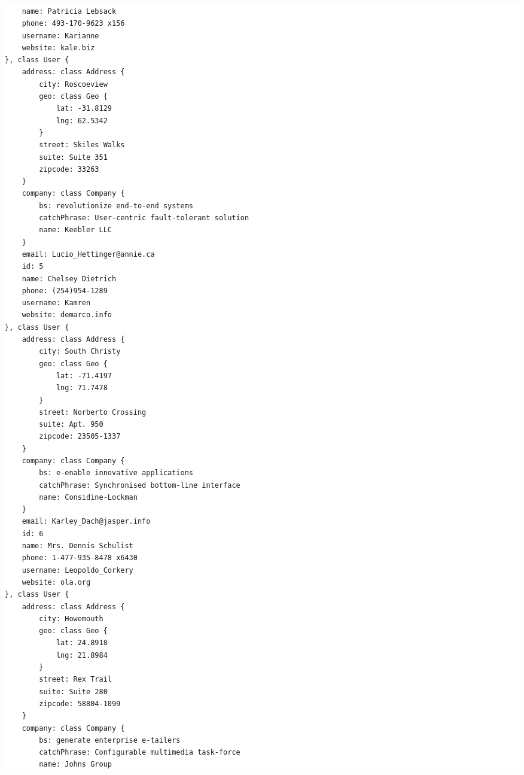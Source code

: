 ```log
    name: Patricia Lebsack
    phone: 493-170-9623 x156
    username: Karianne
    website: kale.biz
}, class User {
    address: class Address {
        city: Roscoeview
        geo: class Geo {
            lat: -31.8129
            lng: 62.5342
        }
        street: Skiles Walks
        suite: Suite 351
        zipcode: 33263
    }
    company: class Company {
        bs: revolutionize end-to-end systems
        catchPhrase: User-centric fault-tolerant solution
        name: Keebler LLC
    }
    email: Lucio_Hettinger@annie.ca
    id: 5
    name: Chelsey Dietrich
    phone: (254)954-1289
    username: Kamren
    website: demarco.info
}, class User {
    address: class Address {
        city: South Christy
        geo: class Geo {
            lat: -71.4197
            lng: 71.7478
        }
        street: Norberto Crossing
        suite: Apt. 950
        zipcode: 23505-1337
    }
    company: class Company {
        bs: e-enable innovative applications
        catchPhrase: Synchronised bottom-line interface
        name: Considine-Lockman
    }
    email: Karley_Dach@jasper.info
    id: 6
    name: Mrs. Dennis Schulist
    phone: 1-477-935-8478 x6430
    username: Leopoldo_Corkery
    website: ola.org
}, class User {
    address: class Address {
        city: Howemouth
        geo: class Geo {
            lat: 24.8918
            lng: 21.8984
        }
        street: Rex Trail
        suite: Suite 280
        zipcode: 58804-1099
    }
    company: class Company {
        bs: generate enterprise e-tailers
        catchPhrase: Configurable multimedia task-force
        name: Johns Group
```